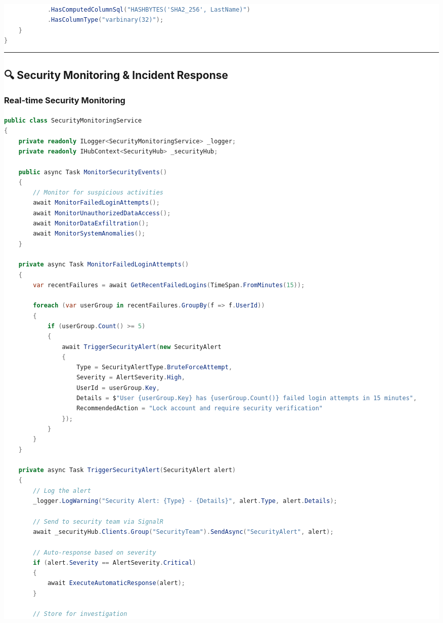```csharp
            .HasComputedColumnSql("HASHBYTES('SHA2_256', LastName)")
            .HasColumnType("varbinary(32)");
    }
}
```

---

## 🔍 Security Monitoring & Incident Response

### **Real-time Security Monitoring**
```csharp
public class SecurityMonitoringService
{
    private readonly ILogger<SecurityMonitoringService> _logger;
    private readonly IHubContext<SecurityHub> _securityHub;
    
    public async Task MonitorSecurityEvents()
    {
        // Monitor for suspicious activities
        await MonitorFailedLoginAttempts();
        await MonitorUnauthorizedDataAccess();
        await MonitorDataExfiltration();
        await MonitorSystemAnomalies();
    }
    
    private async Task MonitorFailedLoginAttempts()
    {
        var recentFailures = await GetRecentFailedLogins(TimeSpan.FromMinutes(15));
        
        foreach (var userGroup in recentFailures.GroupBy(f => f.UserId))
        {
            if (userGroup.Count() >= 5)
            {
                await TriggerSecurityAlert(new SecurityAlert
                {
                    Type = SecurityAlertType.BruteForceAttempt,
                    Severity = AlertSeverity.High,
                    UserId = userGroup.Key,
                    Details = $"User {userGroup.Key} has {userGroup.Count()} failed login attempts in 15 minutes",
                    RecommendedAction = "Lock account and require security verification"
                });
            }
        }
    }
    
    private async Task TriggerSecurityAlert(SecurityAlert alert)
    {
        // Log the alert
        _logger.LogWarning("Security Alert: {Type} - {Details}", alert.Type, alert.Details);
        
        // Send to security team via SignalR
        await _securityHub.Clients.Group("SecurityTeam").SendAsync("SecurityAlert", alert);
        
        // Auto-response based on severity
        if (alert.Severity == AlertSeverity.Critical)
        {
            await ExecuteAutomaticResponse(alert);
        }
        
        // Store for investigation
```